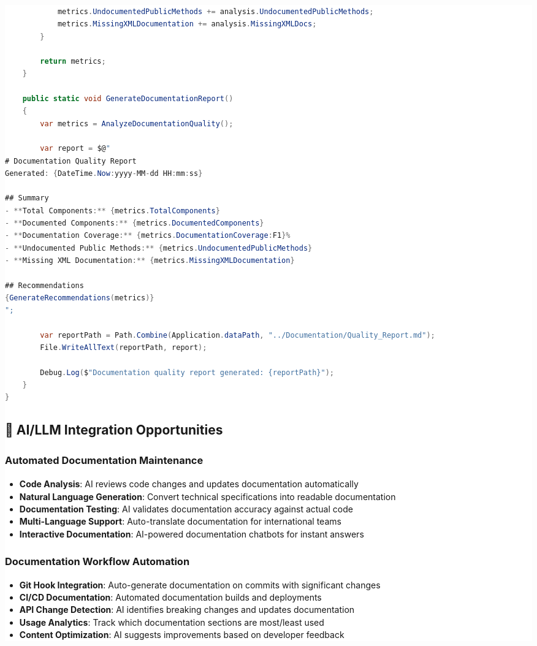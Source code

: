 ```csharp
            metrics.UndocumentedPublicMethods += analysis.UndocumentedPublicMethods;
            metrics.MissingXMLDocumentation += analysis.MissingXMLDocs;
        }
        
        return metrics;
    }
    
    public static void GenerateDocumentationReport()
    {
        var metrics = AnalyzeDocumentationQuality();
        
        var report = $@"
# Documentation Quality Report
Generated: {DateTime.Now:yyyy-MM-dd HH:mm:ss}

## Summary
- **Total Components:** {metrics.TotalComponents}
- **Documented Components:** {metrics.DocumentedComponents}
- **Documentation Coverage:** {metrics.DocumentationCoverage:F1}%
- **Undocumented Public Methods:** {metrics.UndocumentedPublicMethods}
- **Missing XML Documentation:** {metrics.MissingXMLDocumentation}

## Recommendations
{GenerateRecommendations(metrics)}
";
        
        var reportPath = Path.Combine(Application.dataPath, "../Documentation/Quality_Report.md");
        File.WriteAllText(reportPath, report);
        
        Debug.Log($"Documentation quality report generated: {reportPath}");
    }
}
```

## 🚀 AI/LLM Integration Opportunities

### Automated Documentation Maintenance
- **Code Analysis**: AI reviews code changes and updates documentation automatically  
- **Natural Language Generation**: Convert technical specifications into readable documentation
- **Documentation Testing**: AI validates documentation accuracy against actual code
- **Multi-Language Support**: Auto-translate documentation for international teams
- **Interactive Documentation**: AI-powered documentation chatbots for instant answers

### Documentation Workflow Automation
- **Git Hook Integration**: Auto-generate documentation on commits with significant changes
- **CI/CD Documentation**: Automated documentation builds and deployments
- **API Change Detection**: AI identifies breaking changes and updates documentation
- **Usage Analytics**: Track which documentation sections are most/least used
- **Content Optimization**: AI suggests improvements based on developer feedback
